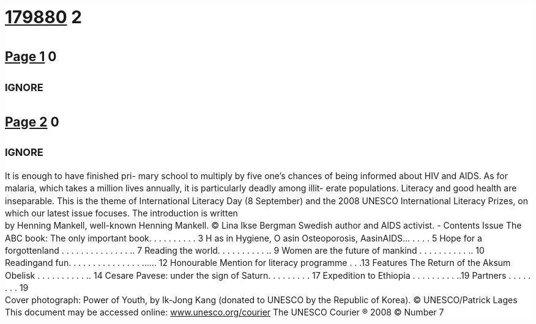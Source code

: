 # [179880](https://demo.humlab.umu.se/courier/179880eng.pdf) 2

## [Page 1](https://demo.humlab.umu.se/courier/179880eng.pdf#page=1) 0

### IGNORE

  
  
  
 

## [Page 2](https://demo.humlab.umu.se/courier/179880eng.pdf#page=2) 0

### IGNORE

It is enough to have finished pri- 
mary school to multiply by five 
one’s chances of being informed 
about HIV and AIDS. As for malaria, 
which takes a million lives annually, 
it is particularly deadly among illit- 
erate populations. Literacy and 
good health are inseparable. This is 
the theme of International Literacy 
Day (8 September) and the 2008 
UNESCO International Literacy 
Prizes, on which our latest issue 
focuses. The introduction is written   
by Henning Mankell, well-known Henning Mankell. © Lina Ikse Bergman 
Swedish author and AIDS activist. 
    - Contents 
Issue 
The ABC book: The only important book. . . . . . . . . . 3 
H as in Hygiene, O asin Osteoporosis, AasinAIDS... . . . . 5 
Hope for a forgottenland . . . . . . . . . . . . . . .. 7 
Reading the world. . . . . . . . . . .. 9 
Women are the future of mankind . . . . . . . . . . .. 10 
Readingand fun. . . . . . . . . . . . . . . ...... 12 
Honourable Mention for literacy programme . . .13 
Features 
The Return of the Aksum Obelisk . . . . . . . . . . .. 14 
Cesare Pavese: under the sign of Saturn. . . . . . . . . 17 
Expedition to Ethiopia . . . . . . . . . ..19 
Partners . . . . . . . . 19     
Cover photograph: Power of Youth, by Ik-Jong Kang (donated to UNESCO by the Republic of Korea). © UNESCO/Patrick Lages 
This document may be accessed online: www.unesco.org/courier 
The UNESCO Courier ® 2008 © Number 7
